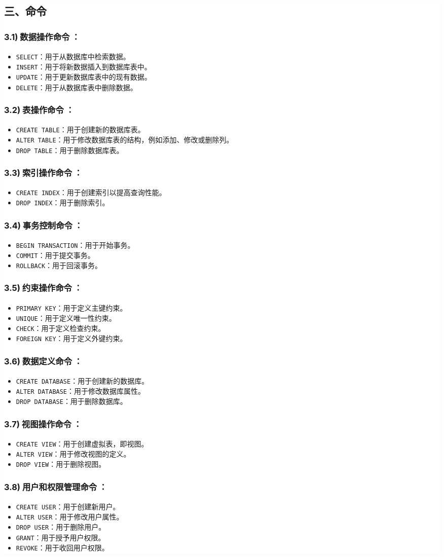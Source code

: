 ## 三、命令

### 3.1) **数据操作命令** ：

- `SELECT`：用于从数据库中检索数据。
- `INSERT`：用于将新数据插入到数据库表中。
- `UPDATE`：用于更新数据库表中的现有数据。
- `DELETE`：用于从数据库表中删除数据。

### 3.2) **表操作命令** ：

- `CREATE TABLE`：用于创建新的数据库表。
- `ALTER TABLE`：用于修改数据库表的结构，例如添加、修改或删除列。
- `DROP TABLE`：用于删除数据库表。

### 3.3) **索引操作命令** ：

- `CREATE INDEX`：用于创建索引以提高查询性能。
- `DROP INDEX`：用于删除索引。

### 3.4) **事务控制命令** ：

- `BEGIN TRANSACTION`：用于开始事务。
- `COMMIT`：用于提交事务。
- `ROLLBACK`：用于回滚事务。

### 3.5) **约束操作命令** ：

- `PRIMARY KEY`：用于定义主键约束。
- `UNIQUE`：用于定义唯一性约束。
- `CHECK`：用于定义检查约束。
- `FOREIGN KEY`：用于定义外键约束。

### 3.6) **数据定义命令** ：

- `CREATE DATABASE`：用于创建新的数据库。
- `ALTER DATABASE`：用于修改数据库属性。
- `DROP DATABASE`：用于删除数据库。

### 3.7) **视图操作命令** ：

- `CREATE VIEW`：用于创建虚拟表，即视图。
- `ALTER VIEW`：用于修改视图的定义。
- `DROP VIEW`：用于删除视图。

### 3.8) **用户和权限管理命令** ：

- `CREATE USER`：用于创建新用户。
- `ALTER USER`：用于修改用户属性。
- `DROP USER`：用于删除用户。
- `GRANT`：用于授予用户权限。
- `REVOKE`：用于收回用户权限。
